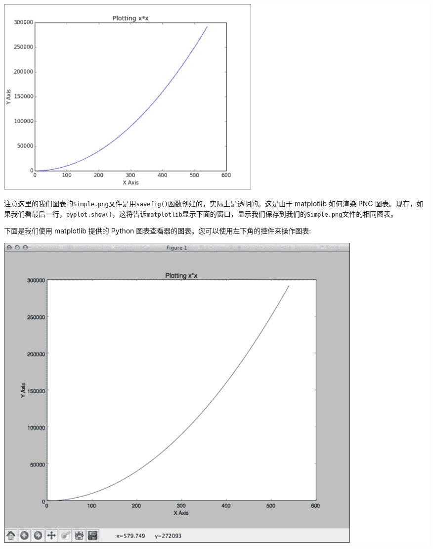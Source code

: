 ![Creating simple matplotlib charts](img/3334OS_08_03.jpg)

注意这里的我们图表的`Simple.png`文件是用`savefig()`函数创建的，实际上是透明的。这是由于 matplotlib 如何渲染 PNG 图表。现在，如果我们看最后一行，`pyplot.show()`，这将告诉`matplotlib`显示下面的窗口，显示我们保存到我们的`Simple.png`文件的相同图表。

下面是我们使用 matplotlib 提供的 Python 图表查看器的图表。您可以使用左下角的控件来操作图表:

![Creating simple matplotlib charts](img/3334OS_08_04.jpg)
